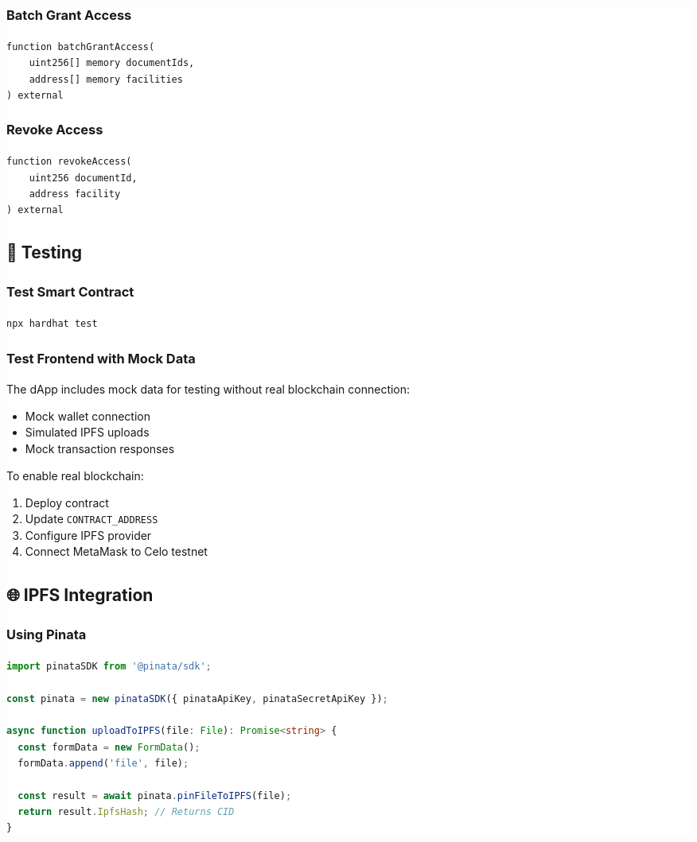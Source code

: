 ### Batch Grant Access
```solidity
function batchGrantAccess(
    uint256[] memory documentIds,
    address[] memory facilities
) external
```

### Revoke Access
```solidity
function revokeAccess(
    uint256 documentId,
    address facility
) external
```

## 🧪 Testing

### Test Smart Contract
```bash
npx hardhat test
```

### Test Frontend with Mock Data
The dApp includes mock data for testing without real blockchain connection:
- Mock wallet connection
- Simulated IPFS uploads
- Mock transaction responses

To enable real blockchain:
1. Deploy contract
2. Update `CONTRACT_ADDRESS`
3. Configure IPFS provider
4. Connect MetaMask to Celo testnet

## 🌐 IPFS Integration

### Using Pinata

```typescript
import pinataSDK from '@pinata/sdk';

const pinata = new pinataSDK({ pinataApiKey, pinataSecretApiKey });

async function uploadToIPFS(file: File): Promise<string> {
  const formData = new FormData();
  formData.append('file', file);
  
  const result = await pinata.pinFileToIPFS(file);
  return result.IpfsHash; // Returns CID
}
```
